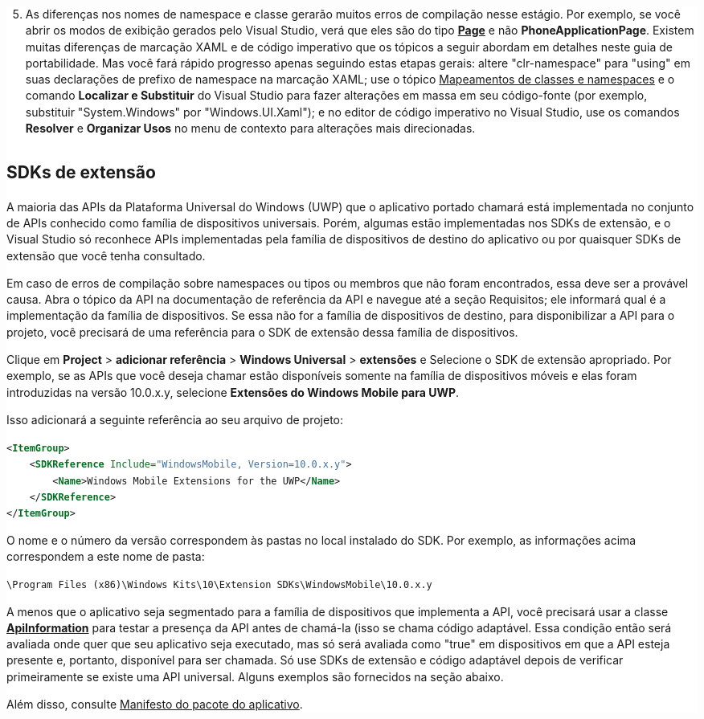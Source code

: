 5.  As diferenças nos nomes de namespace e classe gerarão muitos erros de compilação nesse estágio. Por exemplo, se você abrir os modos de exibição gerados pelo Visual Studio, verá que eles são do tipo [**Page**](https://docs.microsoft.com/uwp/api/Windows.UI.Xaml.Controls.Page) e não **PhoneApplicationPage**. Existem muitas diferenças de marcação XAML e de código imperativo que os tópicos a seguir abordam em detalhes neste guia de portabilidade. Mas você fará rápido progresso apenas seguindo estas etapas gerais: altere "clr-namespace" para "using" em suas declarações de prefixo de namespace na marcação XAML; use o tópico [Mapeamentos de classes e namespaces](wpsl-to-uwp-namespace-and-class-mappings.md) e o comando **Localizar e Substituir** do Visual Studio para fazer alterações em massa em seu código-fonte (por exemplo, substituir "System.Windows" por "Windows.UI.Xaml"); e no editor de código imperativo no Visual Studio, use os comandos **Resolver** e **Organizar Usos** no menu de contexto para alterações mais direcionadas.

## <a name="extension-sdks"></a>SDKs de extensão

A maioria das APIs da Plataforma Universal do Windows (UWP) que o aplicativo portado chamará está implementada no conjunto de APIs conhecido como família de dispositivos universais. Porém, algumas estão implementadas nos SDKs de extensão, e o Visual Studio só reconhece APIs implementadas pela família de dispositivos de destino do aplicativo ou por quaisquer SDKs de extensão que você tenha consultado.

Em caso de erros de compilação sobre namespaces ou tipos ou membros que não foram encontrados, essa deve ser a provável causa. Abra o tópico da API na documentação de referência da API e navegue até a seção Requisitos; ele informará qual é a implementação da família de dispositivos. Se essa não for a família de dispositivos de destino, para disponibilizar a API para o projeto, você precisará de uma referência para o SDK de extensão dessa família de dispositivos.

Clique em **Project** &gt; **adicionar referência** &gt; **Windows Universal** &gt; **extensões** e Selecione o SDK de extensão apropriado. Por exemplo, se as APIs que você deseja chamar estão disponíveis somente na família de dispositivos móveis e elas foram introduzidas na versão 10.0.x.y, selecione **Extensões do Windows Mobile para UWP**.

Isso adicionará a seguinte referência ao seu arquivo de projeto:

```XML
<ItemGroup>
    <SDKReference Include="WindowsMobile, Version=10.0.x.y">
        <Name>Windows Mobile Extensions for the UWP</Name>
    </SDKReference>
</ItemGroup>
```

O nome e o número da versão correspondem às pastas no local instalado do SDK. Por exemplo, as informações acima correspondem a este nome de pasta:

`\Program Files (x86)\Windows Kits\10\Extension SDKs\WindowsMobile\10.0.x.y`

A menos que o aplicativo seja segmentado para a família de dispositivos que implementa a API, você precisará usar a classe [**ApiInformation**](https://docs.microsoft.com/uwp/api/Windows.Foundation.Metadata.ApiInformation) para testar a presença da API antes de chamá-la (isso se chama código adaptável. Essa condição então será avaliada onde quer que seu aplicativo seja executado, mas só será avaliada como "true" em dispositivos em que a API esteja presente e, portanto, disponível para ser chamada. Só use SDKs de extensão e código adaptável depois de verificar primeiramente se existe uma API universal. Alguns exemplos são fornecidos na seção abaixo.

Além disso, consulte [Manifesto do pacote do aplicativo](#the-app-package-manifest).
